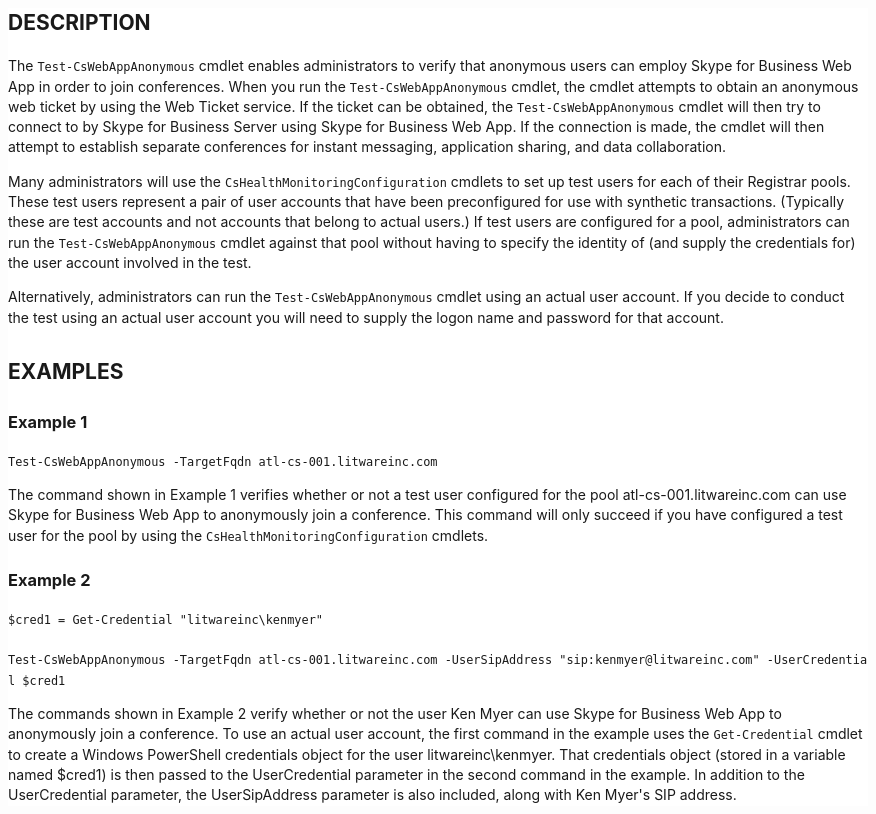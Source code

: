 ## DESCRIPTION
The `Test-CsWebAppAnonymous` cmdlet enables administrators to verify that anonymous users can employ Skype for Business Web App in order to join conferences.
When you run the `Test-CsWebAppAnonymous` cmdlet, the cmdlet attempts to obtain an anonymous web ticket by using the Web Ticket service.
If the ticket can be obtained, the `Test-CsWebAppAnonymous` cmdlet will then try to connect to by Skype for Business Server using Skype for Business Web App.
If the connection is made, the cmdlet will then attempt to establish separate conferences for instant messaging, application sharing, and data collaboration.

Many administrators will use the `CsHealthMonitoringConfiguration` cmdlets to set up test users for each of their Registrar pools.
These test users represent a pair of user accounts that have been preconfigured for use with synthetic transactions.
(Typically these are test accounts and not accounts that belong to actual users.) If test users are configured for a pool, administrators can run the `Test-CsWebAppAnonymous` cmdlet against that pool without having to specify the identity of (and supply the credentials for) the user account involved in the test.

Alternatively, administrators can run the `Test-CsWebAppAnonymous` cmdlet using an actual user account.
If you decide to conduct the test using an actual user account you will need to supply the logon name and password for that account.


## EXAMPLES

### Example 1
```
Test-CsWebAppAnonymous -TargetFqdn atl-cs-001.litwareinc.com
```

The command shown in Example 1 verifies whether or not a test user configured for the pool atl-cs-001.litwareinc.com can use Skype for Business Web App to anonymously join a conference.
This command will only succeed if you have configured a test user for the pool by using the `CsHealthMonitoringConfiguration` cmdlets.


### Example 2
```
$cred1 = Get-Credential "litwareinc\kenmyer"

Test-CsWebAppAnonymous -TargetFqdn atl-cs-001.litwareinc.com -UserSipAddress "sip:kenmyer@litwareinc.com" -UserCredential $cred1
```

The commands shown in Example 2 verify whether or not the user Ken Myer can use Skype for Business Web App to anonymously join a conference.
To use an actual user account, the first command in the example uses the `Get-Credential` cmdlet to create a Windows PowerShell credentials object for the user litwareinc\kenmyer.
That credentials object (stored in a variable named $cred1) is then passed to the UserCredential parameter in the second command in the example.
In addition to the UserCredential parameter, the UserSipAddress parameter is also included, along with Ken Myer's SIP address.
